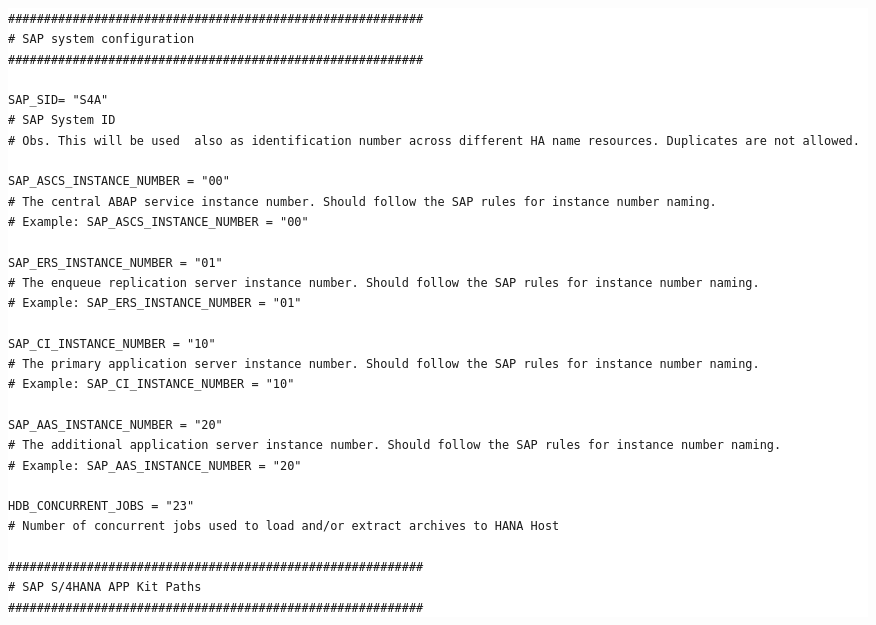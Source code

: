     ##########################################################
    # SAP system configuration
    ##########################################################

    SAP_SID= "S4A"
    # SAP System ID
    # Obs. This will be used  also as identification number across different HA name resources. Duplicates are not allowed.

    SAP_ASCS_INSTANCE_NUMBER = "00"
    # The central ABAP service instance number. Should follow the SAP rules for instance number naming.
    # Example: SAP_ASCS_INSTANCE_NUMBER = "00"

    SAP_ERS_INSTANCE_NUMBER = "01"
    # The enqueue replication server instance number. Should follow the SAP rules for instance number naming.
    # Example: SAP_ERS_INSTANCE_NUMBER = "01"

    SAP_CI_INSTANCE_NUMBER = "10"
    # The primary application server instance number. Should follow the SAP rules for instance number naming.
    # Example: SAP_CI_INSTANCE_NUMBER = "10"

    SAP_AAS_INSTANCE_NUMBER = "20"
    # The additional application server instance number. Should follow the SAP rules for instance number naming.
    # Example: SAP_AAS_INSTANCE_NUMBER = "20"

    HDB_CONCURRENT_JOBS = "23"
    # Number of concurrent jobs used to load and/or extract archives to HANA Host

    ##########################################################
    # SAP S/4HANA APP Kit Paths
    ##########################################################

